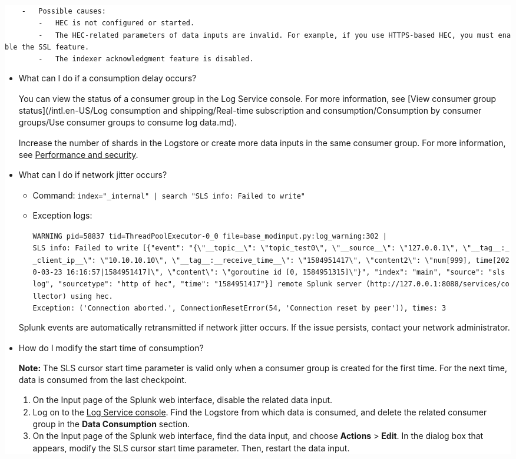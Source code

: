         -   Possible causes:
            -   HEC is not configured or started.
            -   The HEC-related parameters of data inputs are invalid. For example, if you use HTTPS-based HEC, you must enable the SSL feature.
            -   The indexer acknowledgment feature is disabled.
-   What can I do if a consumption delay occurs?

    You can view the status of a consumer group in the Log Service console. For more information, see [View consumer group status](/intl.en-US/Log consumption and shipping/Real-time subscription and consumption/Consumption by consumer groups/Use consumer groups to consume log data.md).

    Increase the number of shards in the Logstore or create more data inputs in the same consumer group. For more information, see [Performance and security](#section_0p1_mj7_a9l).

-   What can I do if network jitter occurs?

    -   Command: `index="_internal" | search "SLS info: Failed to write"`
    -   Exception logs:

        ```
        WARNING pid=58837 tid=ThreadPoolExecutor-0_0 file=base_modinput.py:log_warning:302 |
        SLS info: Failed to write [{"event": "{\"__topic__\": \"topic_test0\", \"__source__\": \"127.0.0.1\", \"__tag__:__client_ip__\": \"10.10.10.10\", \"__tag__:__receive_time__\": \"1584951417\", \"content2\": \"num[999], time[2020-03-23 16:16:57|1584951417]\", \"content\": \"goroutine id [0, 1584951315]\"}", "index": "main", "source": "sls log", "sourcetype": "http of hec", "time": "1584951417"}] remote Splunk server (http://127.0.0.1:8088/services/collector) using hec. 
        Exception: ('Connection aborted.', ConnectionResetError(54, 'Connection reset by peer')), times: 3
        ```

    Splunk events are automatically retransmitted if network jitter occurs. If the issue persists, contact your network administrator.

-   How do I modify the start time of consumption?

    **Note:** The SLS cursor start time parameter is valid only when a consumer group is created for the first time. For the next time, data is consumed from the last checkpoint.

    1.  On the Input page of the Splunk web interface, disable the related data input.
    2.  Log on to the [Log Service console](https://sls.console.aliyun.com). Find the Logstore from which data is consumed, and delete the related consumer group in the **Data Consumption** section.
    3.  On the Input page of the Splunk web interface, find the data input, and choose **Actions** \> **Edit**. In the dialog box that appears, modify the SLS cursor start time parameter. Then, restart the data input.

